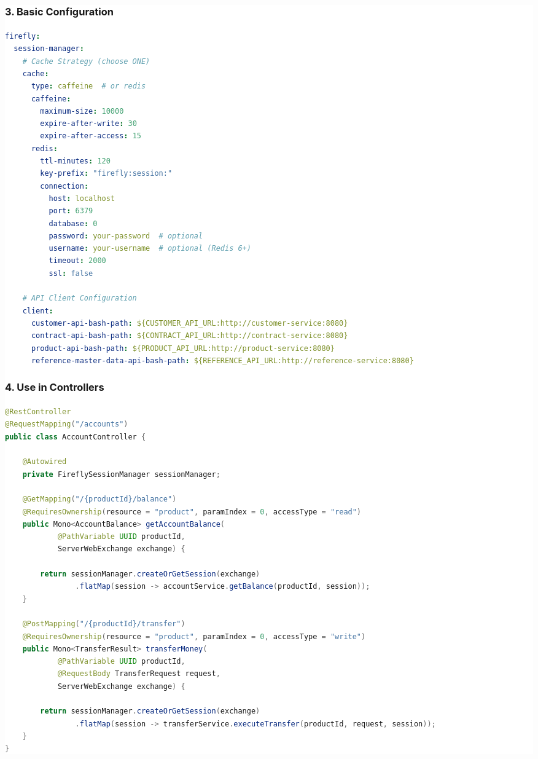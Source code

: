 ### 3. Basic Configuration

```yaml
firefly:
  session-manager:
    # Cache Strategy (choose ONE)
    cache:
      type: caffeine  # or redis
      caffeine:
        maximum-size: 10000
        expire-after-write: 30
        expire-after-access: 15
      redis:
        ttl-minutes: 120
        key-prefix: "firefly:session:"
        connection:
          host: localhost
          port: 6379
          database: 0
          password: your-password  # optional
          username: your-username  # optional (Redis 6+)
          timeout: 2000
          ssl: false

    # API Client Configuration
    client:
      customer-api-bash-path: ${CUSTOMER_API_URL:http://customer-service:8080}
      contract-api-bash-path: ${CONTRACT_API_URL:http://contract-service:8080}
      product-api-bash-path: ${PRODUCT_API_URL:http://product-service:8080}
      reference-master-data-api-bash-path: ${REFERENCE_API_URL:http://reference-service:8080}
```

### 4. Use in Controllers

```java
@RestController
@RequestMapping("/accounts")
public class AccountController {

    @Autowired
    private FireflySessionManager sessionManager;

    @GetMapping("/{productId}/balance")
    @RequiresOwnership(resource = "product", paramIndex = 0, accessType = "read")
    public Mono<AccountBalance> getAccountBalance(
            @PathVariable UUID productId,
            ServerWebExchange exchange) {

        return sessionManager.createOrGetSession(exchange)
                .flatMap(session -> accountService.getBalance(productId, session));
    }

    @PostMapping("/{productId}/transfer")
    @RequiresOwnership(resource = "product", paramIndex = 0, accessType = "write")
    public Mono<TransferResult> transferMoney(
            @PathVariable UUID productId,
            @RequestBody TransferRequest request,
            ServerWebExchange exchange) {

        return sessionManager.createOrGetSession(exchange)
                .flatMap(session -> transferService.executeTransfer(productId, request, session));
    }
}
```